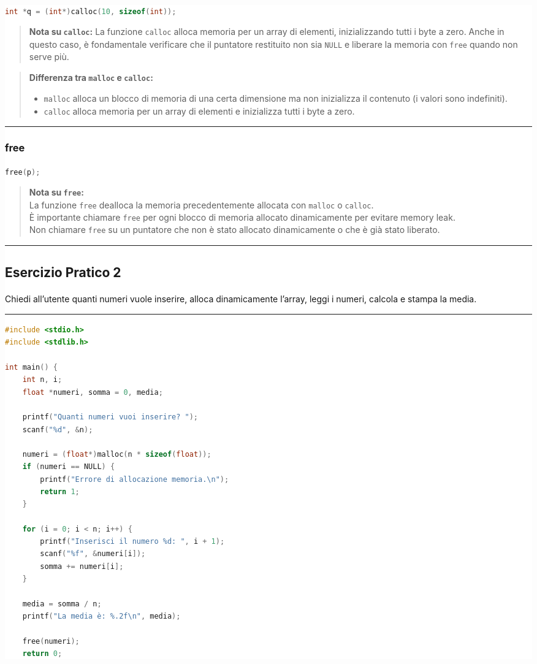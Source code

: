 ```c
int *q = (int*)calloc(10, sizeof(int));
```

> **Nota su `calloc`:**
> La funzione `calloc` alloca memoria per un array di elementi, inizializzando tutti i byte a zero.
> Anche in questo caso, è fondamentale verificare che il puntatore restituito non sia `NULL` e liberare la memoria con `free` quando non serve più.

> **Differenza tra `malloc` e `calloc`:**
>
> - `malloc` alloca un blocco di memoria di una certa dimensione ma non inizializza il contenuto (i valori sono indefiniti).
> - `calloc` alloca memoria per un array di elementi e inizializza tutti i byte a zero.

---

### free

```c
free(p);
```

> **Nota su `free`:**  
> La funzione `free` dealloca la memoria precedentemente allocata con `malloc` o `calloc`.  
> È importante chiamare `free` per ogni blocco di memoria allocato dinamicamente per evitare memory leak.  
> Non chiamare `free` su un puntatore che non è stato allocato dinamicamente o che è già stato liberato.

---

## Esercizio Pratico 2

Chiedi all’utente quanti numeri vuole inserire, alloca dinamicamente l’array, leggi i numeri, calcola e stampa la media.

---

```c
#include <stdio.h>
#include <stdlib.h>

int main() {
    int n, i;
    float *numeri, somma = 0, media;

    printf("Quanti numeri vuoi inserire? ");
    scanf("%d", &n);

    numeri = (float*)malloc(n * sizeof(float));
    if (numeri == NULL) {
        printf("Errore di allocazione memoria.\n");
        return 1;
    }

    for (i = 0; i < n; i++) {
        printf("Inserisci il numero %d: ", i + 1);
        scanf("%f", &numeri[i]);
        somma += numeri[i];
    }

    media = somma / n;
    printf("La media è: %.2f\n", media);

    free(numeri);
    return 0;
```